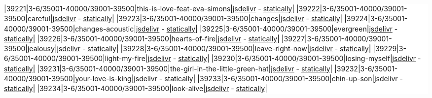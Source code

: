 |39221|3-6/35001-40000/39001-39500|this-is-love-feat-eva-simons|[jsdelivr](https://cdn.jsdelivr.net/gh/dbchord/png-old-c-1280x720_3-6/35001-40000/39001-39500/this-is-love-feat-eva-simons.png) - [statically](https://cdn.statically.io/gh/dbchord/png-old-c-1280x720_3-6/img/35001-40000/39001-39500/this-is-love-feat-eva-simons.png)|
|39222|3-6/35001-40000/39001-39500|careful|[jsdelivr](https://cdn.jsdelivr.net/gh/dbchord/png-old-c-1280x720_3-6/35001-40000/39001-39500/careful.png) - [statically](https://cdn.statically.io/gh/dbchord/png-old-c-1280x720_3-6/img/35001-40000/39001-39500/careful.png)|
|39223|3-6/35001-40000/39001-39500|changes|[jsdelivr](https://cdn.jsdelivr.net/gh/dbchord/png-old-c-1280x720_3-6/35001-40000/39001-39500/changes.png) - [statically](https://cdn.statically.io/gh/dbchord/png-old-c-1280x720_3-6/img/35001-40000/39001-39500/changes.png)|
|39224|3-6/35001-40000/39001-39500|changes-acoustic|[jsdelivr](https://cdn.jsdelivr.net/gh/dbchord/png-old-c-1280x720_3-6/35001-40000/39001-39500/changes-acoustic.png) - [statically](https://cdn.statically.io/gh/dbchord/png-old-c-1280x720_3-6/img/35001-40000/39001-39500/changes-acoustic.png)|
|39225|3-6/35001-40000/39001-39500|evergreen|[jsdelivr](https://cdn.jsdelivr.net/gh/dbchord/png-old-c-1280x720_3-6/35001-40000/39001-39500/evergreen.png) - [statically](https://cdn.statically.io/gh/dbchord/png-old-c-1280x720_3-6/img/35001-40000/39001-39500/evergreen.png)|
|39226|3-6/35001-40000/39001-39500|hearts-of-fire|[jsdelivr](https://cdn.jsdelivr.net/gh/dbchord/png-old-c-1280x720_3-6/35001-40000/39001-39500/hearts-of-fire.png) - [statically](https://cdn.statically.io/gh/dbchord/png-old-c-1280x720_3-6/img/35001-40000/39001-39500/hearts-of-fire.png)|
|39227|3-6/35001-40000/39001-39500|jealousy|[jsdelivr](https://cdn.jsdelivr.net/gh/dbchord/png-old-c-1280x720_3-6/35001-40000/39001-39500/jealousy.png) - [statically](https://cdn.statically.io/gh/dbchord/png-old-c-1280x720_3-6/img/35001-40000/39001-39500/jealousy.png)|
|39228|3-6/35001-40000/39001-39500|leave-right-now|[jsdelivr](https://cdn.jsdelivr.net/gh/dbchord/png-old-c-1280x720_3-6/35001-40000/39001-39500/leave-right-now.png) - [statically](https://cdn.statically.io/gh/dbchord/png-old-c-1280x720_3-6/img/35001-40000/39001-39500/leave-right-now.png)|
|39229|3-6/35001-40000/39001-39500|light-my-fire|[jsdelivr](https://cdn.jsdelivr.net/gh/dbchord/png-old-c-1280x720_3-6/35001-40000/39001-39500/light-my-fire.png) - [statically](https://cdn.statically.io/gh/dbchord/png-old-c-1280x720_3-6/img/35001-40000/39001-39500/light-my-fire.png)|
|39230|3-6/35001-40000/39001-39500|losing-myself|[jsdelivr](https://cdn.jsdelivr.net/gh/dbchord/png-old-c-1280x720_3-6/35001-40000/39001-39500/losing-myself.png) - [statically](https://cdn.statically.io/gh/dbchord/png-old-c-1280x720_3-6/img/35001-40000/39001-39500/losing-myself.png)|
|39231|3-6/35001-40000/39001-39500|the-girl-in-the-little-green-hat|[jsdelivr](https://cdn.jsdelivr.net/gh/dbchord/png-old-c-1280x720_3-6/35001-40000/39001-39500/the-girl-in-the-little-green-hat.png) - [statically](https://cdn.statically.io/gh/dbchord/png-old-c-1280x720_3-6/img/35001-40000/39001-39500/the-girl-in-the-little-green-hat.png)|
|39232|3-6/35001-40000/39001-39500|your-love-is-king|[jsdelivr](https://cdn.jsdelivr.net/gh/dbchord/png-old-c-1280x720_3-6/35001-40000/39001-39500/your-love-is-king.png) - [statically](https://cdn.statically.io/gh/dbchord/png-old-c-1280x720_3-6/img/35001-40000/39001-39500/your-love-is-king.png)|
|39233|3-6/35001-40000/39001-39500|chin-up-son|[jsdelivr](https://cdn.jsdelivr.net/gh/dbchord/png-old-c-1280x720_3-6/35001-40000/39001-39500/chin-up-son.png) - [statically](https://cdn.statically.io/gh/dbchord/png-old-c-1280x720_3-6/img/35001-40000/39001-39500/chin-up-son.png)|
|39234|3-6/35001-40000/39001-39500|look-alive|[jsdelivr](https://cdn.jsdelivr.net/gh/dbchord/png-old-c-1280x720_3-6/35001-40000/39001-39500/look-alive.png) - [statically](https://cdn.statically.io/gh/dbchord/png-old-c-1280x720_3-6/img/35001-40000/39001-39500/look-alive.png)|
